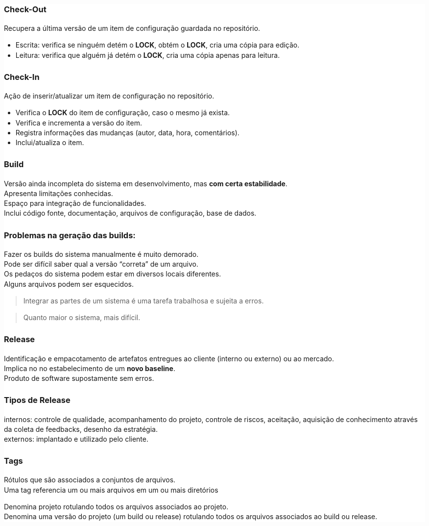 ### Check-Out

Recupera a última versão de um item de configuração guardada no repositório.  
- Escrita: verifica se ninguém detém o **LOCK**, obtém o **LOCK**, cria uma cópia para edição.  
- Leitura: verifica que alguém já detém o **LOCK**, cria uma cópia apenas para leitura.

### Check-In

Ação de inserir/atualizar um item de configuração no repositório.  
- Verifica o **LOCK** do item de configuração, caso o mesmo já exista.  
- Verifica e incrementa a versão do item.  
- Registra informações das mudanças (autor, data, hora, comentários).  
- Inclui/atualiza o item.

### Build

Versão ainda incompleta do sistema em desenvolvimento, mas **com certa estabilidade**.  
Apresenta limitações conhecidas.  
Espaço para integração de funcionalidades.  
Inclui código fonte, documentação, arquivos de configuração, base de dados.

### Problemas na geração das builds:

Fazer os builds do sistema manualmente é muito demorado.  
Pode ser difícil saber qual a versão “correta” de um arquivo.  
Os pedaços do sistema podem estar em diversos locais diferentes.  
Alguns arquivos podem ser esquecidos.  

> Integrar as partes de um sistema é uma tarefa trabalhosa e sujeita a erros.
> 

> Quanto maior o sistema, mais difícil.
>

### Release

Identificação e empacotamento de artefatos entregues ao cliente (interno ou externo) ou ao mercado.  
Implica no no estabelecimento de um **novo baseline**.  
Produto de software supostamente sem erros.

### Tipos de Release

internos: controle de qualidade, acompanhamento do projeto, controle de riscos, aceitação, aquisição de conhecimento através da coleta de feedbacks, desenho da estratégia.  
externos: implantado e utilizado pelo cliente.

### Tags

Rótulos que são associados a conjuntos de arquivos.  
Uma tag referencia um ou mais arquivos em um ou mais diretórios

Denomina projeto rotulando todos os arquivos associados ao projeto.  
Denomina uma versão do projeto (um build ou release) rotulando todos os arquivos associados ao build ou release.
